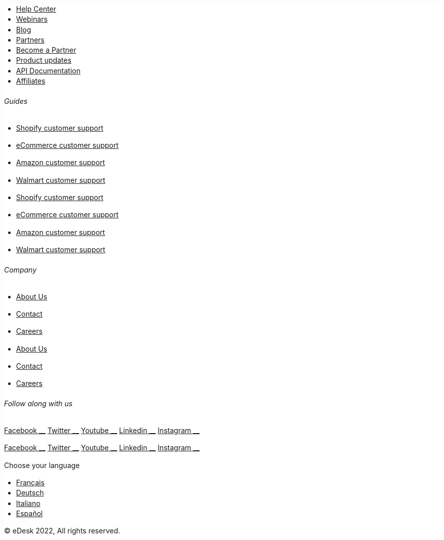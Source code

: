   * [Help Center](https://support.edesk.com)
  * [Webinars](https://www.edesk.com/webinars/)
  * [Blog](https://www.edesk.com/resources/)
  * [Partners](/partners/)
  * [Become a Partner](https://www.edesk.com/become-a-partner/)
  * [Product updates](https://updates.edesk.com/)
  * [API Documentation](https://developers.edesk.com/)
  * [Affiliates](https://www.edesk.com/affiliates/)

###### Guides

  * [Shopify customer support](https://www.edesk.com/10-ways-provide-exceptional-shopify-customer-support/)
  * [eCommerce customer support](https://www.edesk.com/ecommerce-customer-service/)
  * [Amazon customer support](https://www.edesk.com/amazon-seller-customer-support/)
  * [Walmart customer support](https://www.edesk.com/walmart-seller-customer-support/)

  * [Shopify customer support](https://www.edesk.com/10-ways-provide-exceptional-shopify-customer-support/)
  * [eCommerce customer support](https://www.edesk.com/ecommerce-customer-service/)
  * [Amazon customer support](https://www.edesk.com/amazon-seller-customer-support/)
  * [Walmart customer support](https://www.edesk.com/walmart-seller-customer-support/)

###### Company

  * [About Us](https://www.edesk.com/about-us/)
  * [Contact](https://www.edesk.com/contact/)
  * [Careers](https://www.edesk.com/careers/)

  * [About Us](https://www.edesk.com/about-us/)
  * [Contact](https://www.edesk.com/contact/)
  * [Careers](https://www.edesk.com/careers/)

###### Follow along with us

[ Facebook __](https://www.facebook.com/edeskhelpdesk) [ Twitter
__](https://twitter.com/edesk) [ Youtube
__](https://www.youtube.com/channel/UCUmMfrZ__PVsqksygGXvvQw) [ Linkedin
__](https://www.linkedin.com/company/edeskdotcom) [ Instagram
__](https://www.instagram.com/edeskhelpdesk/)

[ Facebook __](https://www.facebook.com/edeskhelpdesk) [ Twitter
__](https://twitter.com/edesk) [ Youtube
__](https://www.youtube.com/channel/UCUmMfrZ__PVsqksygGXvvQw) [ Linkedin
__](https://www.linkedin.com/company/edeskdotcom) [ Instagram
__](https://www.instagram.com/edeskhelpdesk/)

Choose your language

  * [ Français](https://www.edesk.com/fr/blog/augmenter-les-ventes-sur-ebay/)
  * [ Deutsch](https://www.edesk.com/de/blog/umsatzsteigerung-ebay/)
  * [ Italiano](https://www.edesk.com/it/blog/aumentare-le-vendite-su-ebay/)
  * [ Español](https://www.edesk.com/es/blog/aumentar-ventas-ebay/)

© eDesk 2022, All rights reserved.
